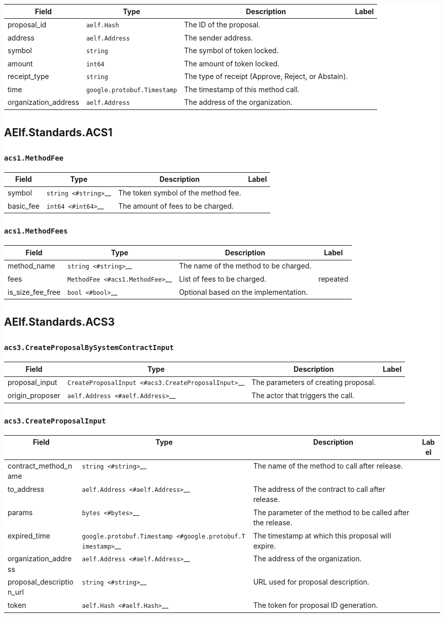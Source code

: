 | Field                | Type                        | Description                                        | Label |
| -------------------- | --------------------------- | -------------------------------------------------- | ----- |
| proposal_id          | `aelf.Hash`                 | The ID of the proposal.                            |       |
| address              | `aelf.Address`              | The sender address.                                |       |
| symbol               | `string`                    | The symbol of token locked.                        |       |
| amount               | `int64`                     | The amount of token locked.                        |       |
| receipt_type         | `string`                    | The type of receipt (Approve, Reject, or Abstain). |       |
| time                 | `google.protobuf.Timestamp` | The timestamp of this method call.                 |       |
| organization_address | `aelf.Address`              | The address of the organization.                   |       |

## AElf.Standards.ACS1

### `acs1.MethodFee`

| Field     | Type                   | Description                         | Label |
| --------- | ---------------------- | ----------------------------------- | ----- |
| symbol    | `string <#string>`\_\_ | The token symbol of the method fee. |       |
| basic_fee | `int64 <#int64>`\_\_   | The amount of fees to be charged.   |       |

### `acs1.MethodFees`

| Field            | Type                              | Description                           | Label    |
| ---------------- | --------------------------------- | ------------------------------------- | -------- |
| method_name      | `string <#string>`\_\_            | The name of the method to be charged. |          |
| fees             | `MethodFee <#acs1.MethodFee>`\_\_ | List of fees to be charged.           | repeated |
| is_size_fee_free | `bool <#bool>`\_\_                | Optional based on the implementation. |          |

## AElf.Standards.ACS3

### `acs3.CreateProposalBySystemContractInput`

| Field           | Type                                                  | Description                          | Label |
| --------------- | ----------------------------------------------------- | ------------------------------------ | ----- |
| proposal_input  | `CreateProposalInput <#acs3.CreateProposalInput>`\_\_ | The parameters of creating proposal. |       |
| origin_proposer | `aelf.Address <#aelf.Address>`\_\_                    | The actor that triggers the call.    |       |

### `acs3.CreateProposalInput`

| Field                    | Type                                                         | Description                                                 | Label |
| ------------------------ | ------------------------------------------------------------ | ----------------------------------------------------------- | ----- |
| contract_method_name     | `string <#string>`\_\_                                       | The name of the method to call after release.               |       |
| to_address               | `aelf.Address <#aelf.Address>`\_\_                           | The address of the contract to call after release.          |       |
| params                   | `bytes <#bytes>`\_\_                                         | The parameter of the method to be called after the release. |       |
| expired_time             | `google.protobuf.Timestamp <#google.protobuf.Timestamp>`\_\_ | The timestamp at which this proposal will expire.           |       |
| organization_address     | `aelf.Address <#aelf.Address>`\_\_                           | The address of the organization.                            |       |
| proposal_description_url | `string <#string>`\_\_                                       | URL used for proposal description.                          |       |
| token                    | `aelf.Hash <#aelf.Hash>`\_\_                                 | The token for proposal ID generation.                       |       |

